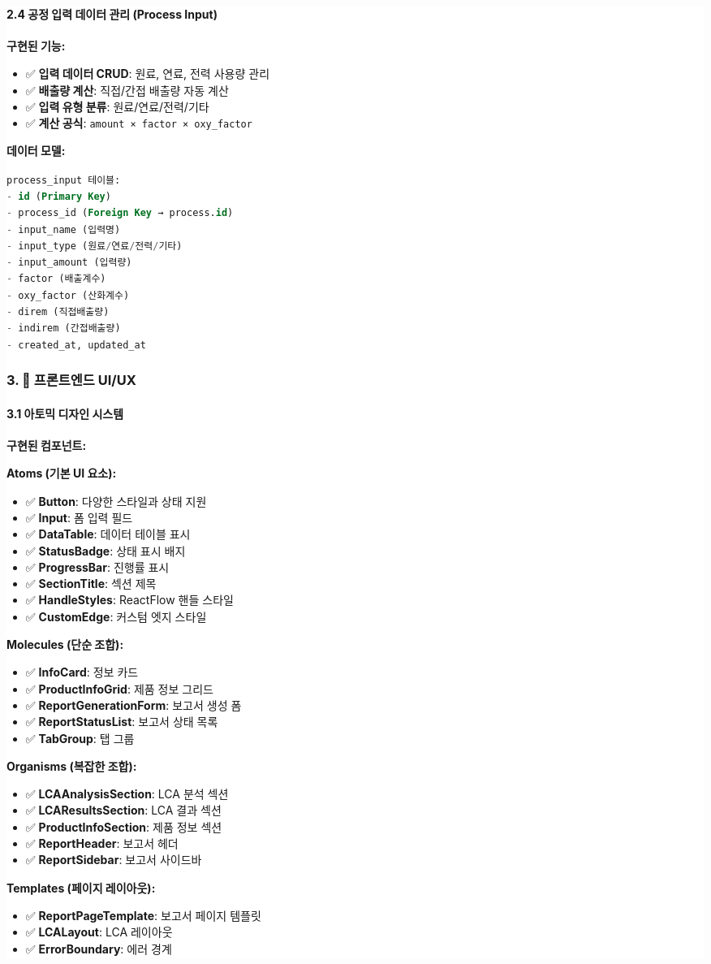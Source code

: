 #### **2.4 공정 입력 데이터 관리 (Process Input)**

**구현된 기능:**
- ✅ **입력 데이터 CRUD**: 원료, 연료, 전력 사용량 관리
- ✅ **배출량 계산**: 직접/간접 배출량 자동 계산
- ✅ **입력 유형 분류**: 원료/연료/전력/기타
- ✅ **계산 공식**: `amount × factor × oxy_factor`

**데이터 모델:**
```sql
process_input 테이블:
- id (Primary Key)
- process_id (Foreign Key → process.id)
- input_name (입력명)
- input_type (원료/연료/전력/기타)
- input_amount (입력량)
- factor (배출계수)
- oxy_factor (산화계수)
- direm (직접배출량)
- indirem (간접배출량)
- created_at, updated_at
```

### **3. 🎨 프론트엔드 UI/UX**

#### **3.1 아토믹 디자인 시스템**

**구현된 컴포넌트:**

**Atoms (기본 UI 요소):**
- ✅ **Button**: 다양한 스타일과 상태 지원
- ✅ **Input**: 폼 입력 필드
- ✅ **DataTable**: 데이터 테이블 표시
- ✅ **StatusBadge**: 상태 표시 배지
- ✅ **ProgressBar**: 진행률 표시
- ✅ **SectionTitle**: 섹션 제목
- ✅ **HandleStyles**: ReactFlow 핸들 스타일
- ✅ **CustomEdge**: 커스텀 엣지 스타일

**Molecules (단순 조합):**
- ✅ **InfoCard**: 정보 카드
- ✅ **ProductInfoGrid**: 제품 정보 그리드
- ✅ **ReportGenerationForm**: 보고서 생성 폼
- ✅ **ReportStatusList**: 보고서 상태 목록
- ✅ **TabGroup**: 탭 그룹

**Organisms (복잡한 조합):**
- ✅ **LCAAnalysisSection**: LCA 분석 섹션
- ✅ **LCAResultsSection**: LCA 결과 섹션
- ✅ **ProductInfoSection**: 제품 정보 섹션
- ✅ **ReportHeader**: 보고서 헤더
- ✅ **ReportSidebar**: 보고서 사이드바

**Templates (페이지 레이아웃):**
- ✅ **ReportPageTemplate**: 보고서 페이지 템플릿
- ✅ **LCALayout**: LCA 레이아웃
- ✅ **ErrorBoundary**: 에러 경계
